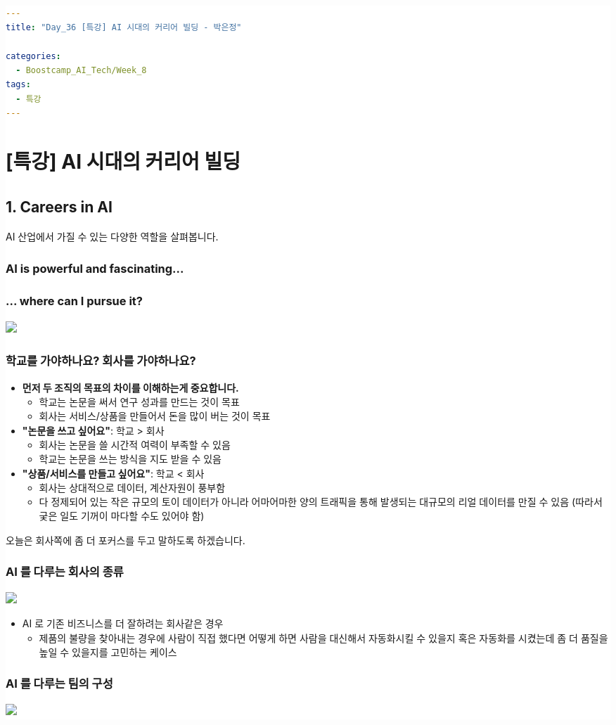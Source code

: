 ```yaml
---
title: "Day_36 [특강] AI 시대의 커리어 빌딩 - 박은정"

categories:
  - Boostcamp_AI_Tech/Week_8
tags:
  - 특강
---
```

  
# [특강] AI 시대의 커리어 빌딩

## 1. Careers in AI

AI 산업에서 가질 수 있는 다양한 역할을 살펴봅니다.

### AI is powerful and fascinating...

### ... where can I pursue it?

![]({{site.url}}/assets/images/boostcamp/29a2e64f.png)

### 학교를 가야하나요? 회사를 가야하나요?

- **먼저 두 조직의 목표의 차이를 이해하는게 중요합니다.**
  - 학교는 논문을 써서 연구 성과를 만드는 것이 목표
  - 회사는 서비스/상품을 만들어서 돈을 많이 버는 것이 목표
- **"논문을 쓰고 싶어요"**: 학교 > 회사
  - 회사는 논문을 쓸 시간적 여력이 부족할 수 있음
  - 학교는 논문을 쓰는 방식을 지도 받을 수 있음
- **"상품/서비스를 만들고 싶어요"**: 학교 < 회사
  - 회사는 상대적으로 데이터, 계산자원이 풍부함
  - 다 정제되어 있는 작은 규모의 토이 데이터가 아니라 어마어마한 양의 트래픽을 통해 발생되는 대규모의 리얼 데이터를 만질 수 있음
    (따라서 궂은 일도 기꺼이 마다할 수도 있어야 함)

오늘은 회사쪽에 좀 더 포커스를 두고 말하도록 하겠습니다.

### AI 를 다루는 회사의 종류

![]({{site.url}}/assets/images/boostcamp/5ac0d56a.png)

- AI 로 기존 비즈니스를 더 잘하려는 회사같은 경우
  - 제품의 불량을 찾아내는 경우에 사람이 직접 했다면 어떻게 하면 사람을 대신해서 자동화시킬 수 있을지 혹은 자동화를 시켰는데
  좀 더 품질을 높일 수 있을지를 고민하는 케이스

### AI 를 다루는 팀의 구성

![]({{site.url}}/assets/images/boostcamp/0af52a52.png)
